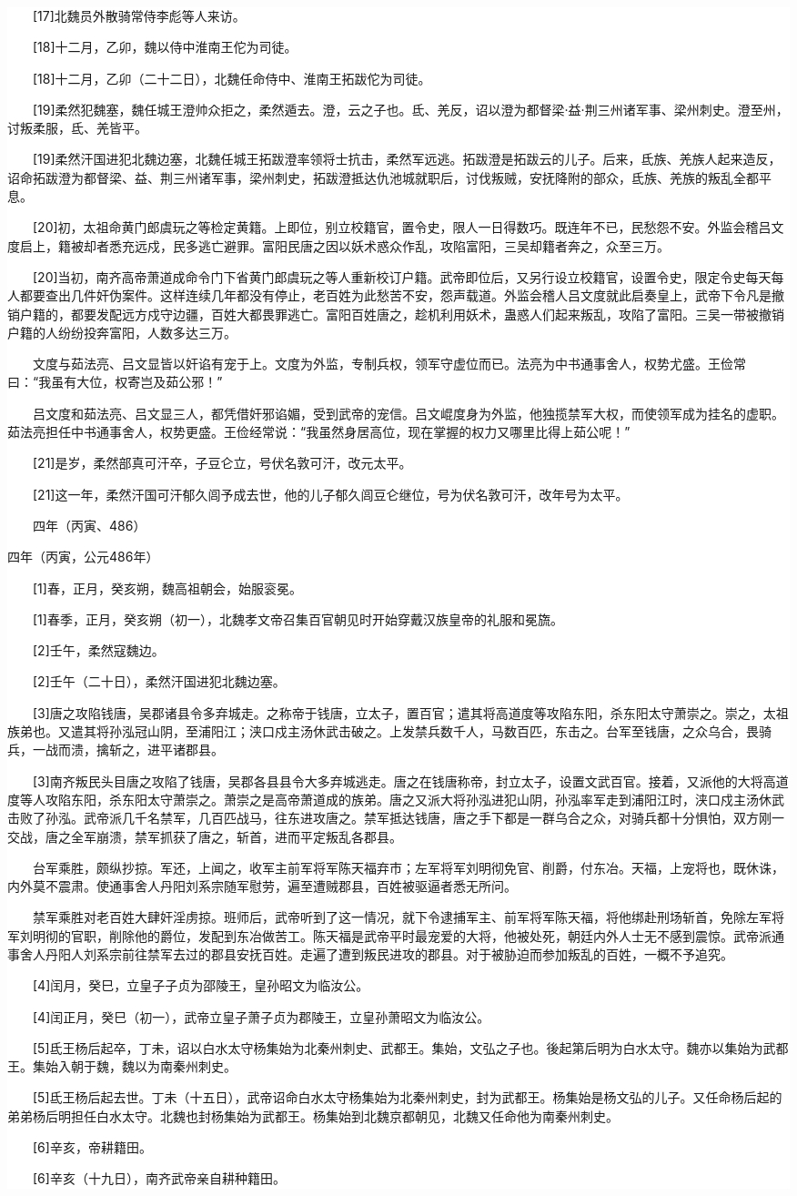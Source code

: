 　　[17]北魏员外散骑常侍李彪等人来访。

　　[18]十二月，乙卯，魏以侍中淮南王佗为司徒。

　　[18]十二月，乙卯（二十二日），北魏任命侍中、淮南王拓跋佗为司徒。

　　[19]柔然犯魏塞，魏任城王澄帅众拒之，柔然遁去。澄，云之子也。氐、羌反，诏以澄为都督梁·益·荆三州诸军事、梁州刺史。澄至州，讨叛柔服，氐、羌皆平。

　　[19]柔然汗国进犯北魏边塞，北魏任城王拓跋澄率领将士抗击，柔然军远逃。拓跋澄是拓跋云的儿子。后来，氐族、羌族人起来造反，诏命拓跋澄为都督梁、益、荆三州诸军事，梁州刺史，拓跋澄抵达仇池城就职后，讨伐叛贼，安抚降附的部众，氐族、羌族的叛乱全都平息。

　　[20]初，太祖命黄门郎虞玩之等检定黄籍。上即位，别立校籍官，置令史，限人一日得数巧。既连年不已，民愁怨不安。外监会稽吕文度启上，籍被却者悉充远戍，民多逃亡避罪。富阳民唐之因以妖术惑众作乱，攻陷富阳，三吴却籍者奔之，众至三万。

　　[20]当初，南齐高帝萧道成命令门下省黄门郎虞玩之等人重新校订户籍。武帝即位后，又另行设立校籍官，设置令史，限定令史每天每人都要查出几件奸伪案件。这样连续几年都没有停止，老百姓为此愁苦不安，怨声载道。外监会稽人吕文度就此启奏皇上，武帝下令凡是撤销户籍的，都要发配远方戍守边疆，百姓大都畏罪逃亡。富阳百姓唐之，趁机利用妖术，蛊惑人们起来叛乱，攻陷了富阳。三吴一带被撤销户籍的人纷纷投奔富阳，人数多达三万。

　　文度与茹法亮、吕文显皆以奸谄有宠于上。文度为外监，专制兵权，领军守虚位而已。法亮为中书通事舍人，权势尤盛。王俭常曰：“我虽有大位，权寄岂及茹公邪！”

　　吕文度和茹法亮、吕文显三人，都凭借奸邪谄媚，受到武帝的宠信。吕文崐度身为外监，他独揽禁军大权，而使领军成为挂名的虚职。茹法亮担任中书通事舍人，权势更盛。王俭经常说：“我虽然身居高位，现在掌握的权力又哪里比得上茹公呢！”

　　[21]是岁，柔然部真可汗卒，子豆仑立，号伏名敦可汗，改元太平。

　　[21]这一年，柔然汗国可汗郁久闾予成去世，他的儿子郁久闾豆仑继位，号为伏名敦可汗，改年号为太平。

　　四年（丙寅、486）

四年（丙寅，公元486年）

　　[1]春，正月，癸亥朔，魏高祖朝会，始服衮冕。

　　[1]春季，正月，癸亥朔（初一），北魏孝文帝召集百官朝见时开始穿戴汉族皇帝的礼服和冕旒。

　　[2]壬午，柔然寇魏边。

　　[2]壬午（二十日），柔然汗国进犯北魏边塞。

　　[3]唐之攻陷钱唐，吴郡诸县令多弃城走。之称帝于钱唐，立太子，置百官；遣其将高道度等攻陷东阳，杀东阳太守萧崇之。崇之，太祖族弟也。又遣其将孙泓冠山阴，至浦阳江；浃口戍主汤休武击破之。上发禁兵数千人，马数百匹，东击之。台军至钱唐，之众乌合，畏骑兵，一战而溃，擒斩之，进平诸郡县。

　　[3]南齐叛民头目唐之攻陷了钱唐，吴郡各县县令大多弃城逃走。唐之在钱唐称帝，封立太子，设置文武百官。接着，又派他的大将高道度等人攻陷东阳，杀东阳太守萧崇之。萧崇之是高帝萧道成的族弟。唐之又派大将孙泓进犯山阴，孙泓率军走到浦阳江时，浃口戍主汤休武击败了孙泓。武帝派几千名禁军，几百匹战马，往东进攻唐之。禁军抵达钱唐，唐之手下都是一群乌合之众，对骑兵都十分惧怕，双方刚一交战，唐之全军崩溃，禁军抓获了唐之，斩首，进而平定叛乱各郡县。

　　台军乘胜，颇纵抄掠。军还，上闻之，收军主前军将军陈天福弃市；左军将军刘明彻免官、削爵，付东冶。天福，上宠将也，既休诛，内外莫不震肃。使通事舍人丹阳刘系宗随军慰劳，遍至遭贼郡县，百姓被驱逼者悉无所问。

　　禁军乘胜对老百姓大肆奸淫虏掠。班师后，武帝听到了这一情况，就下令逮捕军主、前军将军陈天福，将他绑赴刑场斩首，免除左军将军刘明彻的官职，削除他的爵位，发配到东冶做苦工。陈天福是武帝平时最宠爱的大将，他被处死，朝廷内外人士无不感到震惊。武帝派通事舍人丹阳人刘系宗前往禁军去过的郡县安抚百姓。走遍了遭到叛民进攻的郡县。对于被胁迫而参加叛乱的百姓，一概不予追究。

　　[4]闰月，癸巳，立皇子子贞为邵陵王，皇孙昭文为临汝公。

　　[4]闰正月，癸巳（初一），武帝立皇子萧子贞为郡陵王，立皇孙萧昭文为临汝公。

　　[5]氐王杨后起卒，丁未，诏以白水太守杨集始为北秦州刺史、武都王。集始，文弘之子也。後起第后明为白水太守。魏亦以集始为武都王。集始入朝于魏，魏以为南秦州刺史。

　　[5]氐王杨后起去世。丁未（十五日），武帝诏命白水太守杨集始为北秦州刺史，封为武都王。杨集始是杨文弘的儿子。又任命杨后起的弟弟杨后明担任白水太守。北魏也封杨集始为武都王。杨集始到北魏京都朝见，北魏又任命他为南秦州刺史。

　　[6]辛亥，帝耕籍田。

　　[6]辛亥（十九日），南齐武帝亲自耕种籍田。
